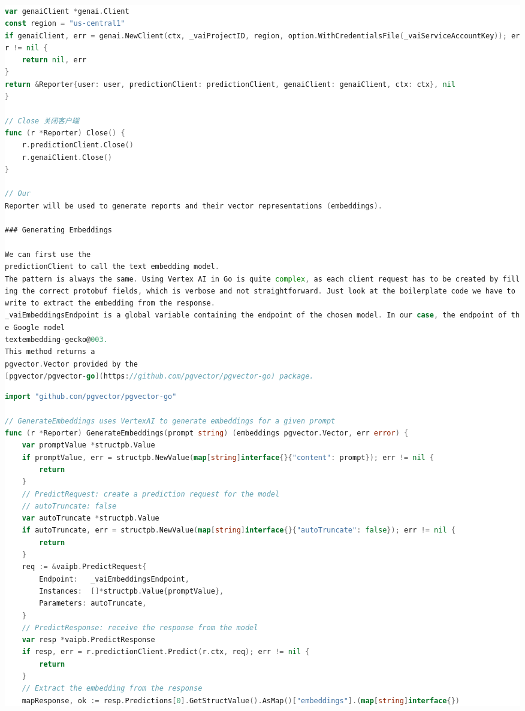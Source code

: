 ```go
var genaiClient *genai.Client
const region = "us-central1"
if genaiClient, err = genai.NewClient(ctx, _vaiProjectID, region, option.WithCredentialsFile(_vaiServiceAccountKey)); err != nil {
	return nil, err
}
return &Reporter{user: user, predictionClient: predictionClient, genaiClient: genaiClient, ctx: ctx}, nil
}

// Close 关闭客户端
func (r *Reporter) Close() {
	r.predictionClient.Close()
	r.genaiClient.Close()
}

// Our
Reporter will be used to generate reports and their vector representations (embeddings).

### Generating Embeddings

We can first use the
predictionClient to call the text embedding model.
The pattern is always the same. Using Vertex AI in Go is quite complex, as each client request has to be created by filling the correct protobuf fields, which is verbose and not straightforward. Just look at the boilerplate code we have to write to extract the embedding from the response.
_vaiEmbeddingsEndpoint is a global variable containing the endpoint of the chosen model. In our case, the endpoint of the Google model
textembedding-gecko@003.
This method returns a
pgvector.Vector provided by the
[pgvector/pgvector-go](https://github.com/pgvector/pgvector-go) package.
```

```go
import "github.com/pgvector/pgvector-go"

// GenerateEmbeddings uses VertexAI to generate embeddings for a given prompt
func (r *Reporter) GenerateEmbeddings(prompt string) (embeddings pgvector.Vector, err error) {
	var promptValue *structpb.Value
	if promptValue, err = structpb.NewValue(map[string]interface{}{"content": prompt}); err != nil {
		return
	}
	// PredictRequest: create a prediction request for the model
	// autoTruncate: false
	var autoTruncate *structpb.Value
	if autoTruncate, err = structpb.NewValue(map[string]interface{}{"autoTruncate": false}); err != nil {
		return
	}
	req := &vaipb.PredictRequest{
		Endpoint:   _vaiEmbeddingsEndpoint,
		Instances:  []*structpb.Value{promptValue},
		Parameters: autoTruncate,
	}
	// PredictResponse: receive the response from the model
	var resp *vaipb.PredictResponse
	if resp, err = r.predictionClient.Predict(r.ctx, req); err != nil {
		return
	}
	// Extract the embedding from the response
	mapResponse, ok := resp.Predictions[0].GetStructValue().AsMap()["embeddings"].(map[string]interface{})
```